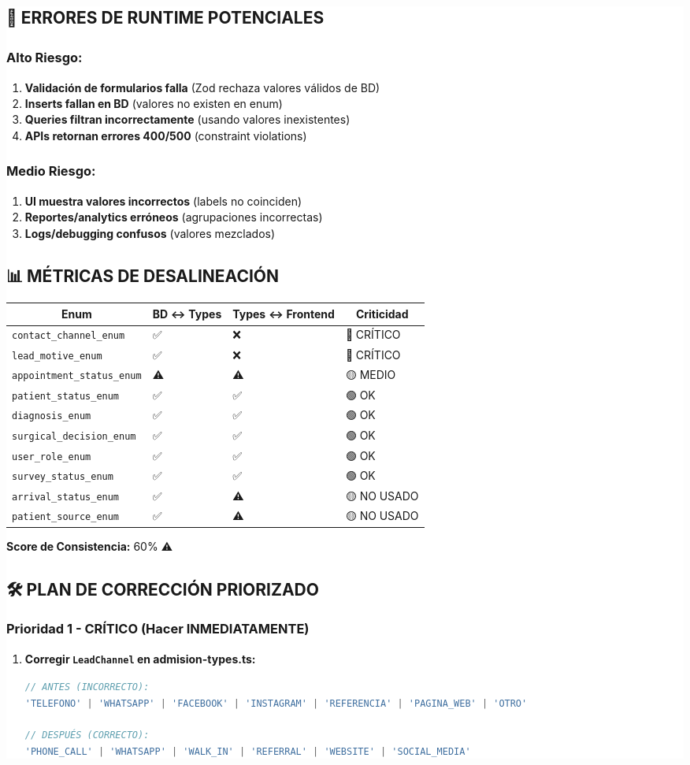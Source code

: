 ## 🚨 ERRORES DE RUNTIME POTENCIALES

### Alto Riesgo:
1. **Validación de formularios falla** (Zod rechaza valores válidos de BD)
2. **Inserts fallan en BD** (valores no existen en enum)
3. **Queries filtran incorrectamente** (usando valores inexistentes)
4. **APIs retornan errores 400/500** (constraint violations)

### Medio Riesgo:
1. **UI muestra valores incorrectos** (labels no coinciden)
2. **Reportes/analytics erróneos** (agrupaciones incorrectas)
3. **Logs/debugging confusos** (valores mezclados)

## 📊 MÉTRICAS DE DESALINEACIÓN

| Enum | BD ↔ Types | Types ↔ Frontend | Criticidad |
|------|------------|------------------|------------|
| `contact_channel_enum` | ✅ | ❌ | 🔴 CRÍTICO |
| `lead_motive_enum` | ✅ | ❌ | 🔴 CRÍTICO |
| `appointment_status_enum` | ⚠️ | ⚠️ | 🟡 MEDIO |
| `patient_status_enum` | ✅ | ✅ | 🟢 OK |
| `diagnosis_enum` | ✅ | ✅ | 🟢 OK |
| `surgical_decision_enum` | ✅ | ✅ | 🟢 OK |
| `user_role_enum` | ✅ | ✅ | 🟢 OK |
| `survey_status_enum` | ✅ | ✅ | 🟢 OK |
| `arrival_status_enum` | ✅ | ⚠️ | 🟡 NO USADO |
| `patient_source_enum` | ✅ | ⚠️ | 🟡 NO USADO |

**Score de Consistencia:** 60% ⚠️

## 🛠️ PLAN DE CORRECCIÓN PRIORIZADO

### Prioridad 1 - CRÍTICO (Hacer INMEDIATAMENTE)

1. **Corregir `LeadChannel` en admision-types.ts:**
   ```typescript
   // ANTES (INCORRECTO):
   'TELEFONO' | 'WHATSAPP' | 'FACEBOOK' | 'INSTAGRAM' | 'REFERENCIA' | 'PAGINA_WEB' | 'OTRO'
   
   // DESPUÉS (CORRECTO):
   'PHONE_CALL' | 'WHATSAPP' | 'WALK_IN' | 'REFERRAL' | 'WEBSITE' | 'SOCIAL_MEDIA'
   ```

